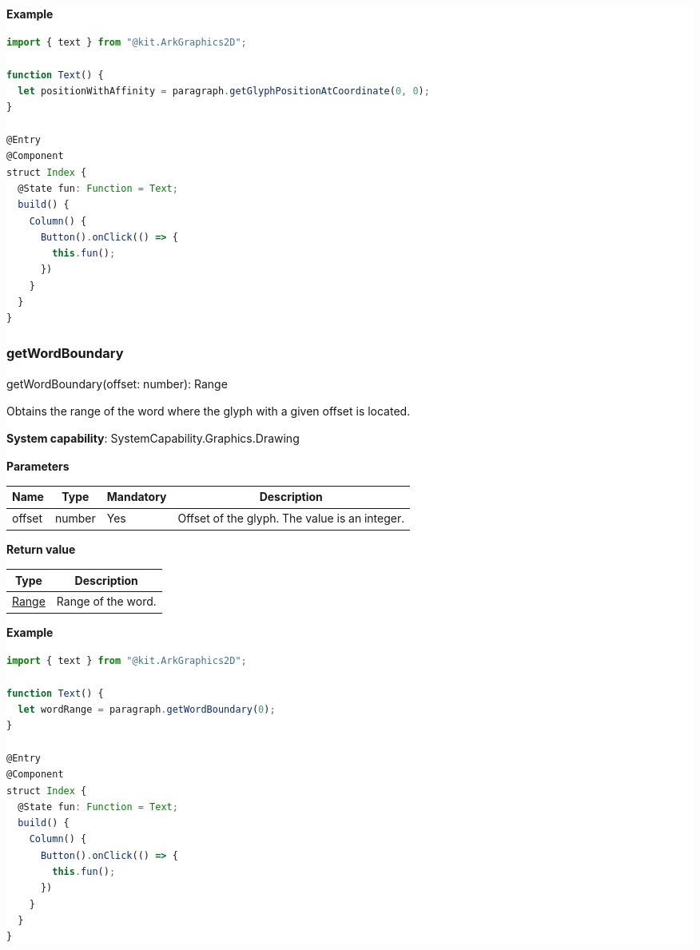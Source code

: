 **Example**

```ts
import { text } from "@kit.ArkGraphics2D";

function Text() {
  let positionWithAffinity = paragraph.getGlyphPositionAtCoordinate(0, 0);
}

@Entry
@Component
struct Index {
  @State fun: Function = Text;
  build() {
    Column() {
      Button().onClick(() => {
        this.fun();
      })
    }
  }
}
```

### getWordBoundary

getWordBoundary(offset: number): Range

Obtains the range of the word where the glyph with a given offset is located.

**System capability**: SystemCapability.Graphics.Drawing

**Parameters**

| Name | Type   | Mandatory | Description       |
| ------ | ------ | ---- | ----------- |
| offset | number | Yes  | Offset of the glyph. The value is an integer.|

**Return value**

| Type           | Description           |
| --------------- | -------------- |
| [Range](#range) | Range of the word.|

**Example**

```ts
import { text } from "@kit.ArkGraphics2D";

function Text() {
  let wordRange = paragraph.getWordBoundary(0);
}

@Entry
@Component
struct Index {
  @State fun: Function = Text;
  build() {
    Column() {
      Button().onClick(() => {
        this.fun();
      })
    }
  }
}
```
